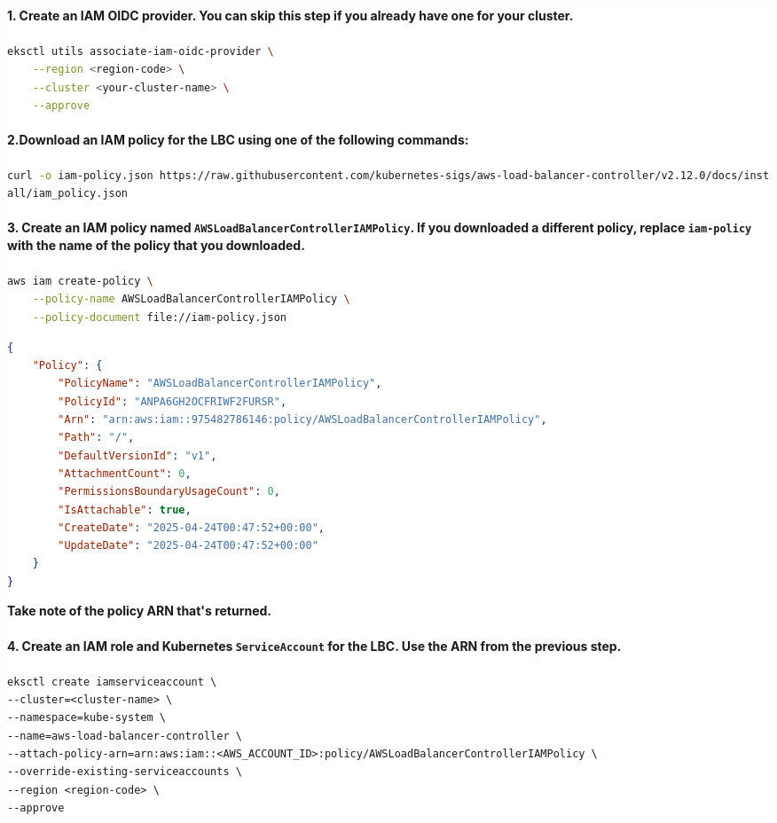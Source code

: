 #### 1. Create an IAM OIDC provider. You can skip this step if you already have one for your cluster.

```sh
eksctl utils associate-iam-oidc-provider \
    --region <region-code> \
    --cluster <your-cluster-name> \
    --approve
```

#### 2.Download an IAM policy for the LBC using one of the following commands:

```sh
curl -o iam-policy.json https://raw.githubusercontent.com/kubernetes-sigs/aws-load-balancer-controller/v2.12.0/docs/install/iam_policy.json
```

#### 3. Create an IAM policy named `AWSLoadBalancerControllerIAMPolicy`. If you downloaded a different policy, replace `iam-policy` with the name of the policy that you downloaded.

```sh
aws iam create-policy \
    --policy-name AWSLoadBalancerControllerIAMPolicy \
    --policy-document file://iam-policy.json
```

```json
{
    "Policy": {
        "PolicyName": "AWSLoadBalancerControllerIAMPolicy",
        "PolicyId": "ANPA6GH2OCFRIWF2FURSR",
        "Arn": "arn:aws:iam::975482786146:policy/AWSLoadBalancerControllerIAMPolicy",
        "Path": "/",
        "DefaultVersionId": "v1",
        "AttachmentCount": 0,
        "PermissionsBoundaryUsageCount": 0,
        "IsAttachable": true,
        "CreateDate": "2025-04-24T00:47:52+00:00",
        "UpdateDate": "2025-04-24T00:47:52+00:00"
    }
}
```

**Take note of the policy ARN that's returned.**

#### 4. Create an IAM role and Kubernetes `ServiceAccount` for the LBC. Use the ARN from the previous step.

```
eksctl create iamserviceaccount \
--cluster=<cluster-name> \
--namespace=kube-system \
--name=aws-load-balancer-controller \
--attach-policy-arn=arn:aws:iam::<AWS_ACCOUNT_ID>:policy/AWSLoadBalancerControllerIAMPolicy \
--override-existing-serviceaccounts \
--region <region-code> \
--approve
```
